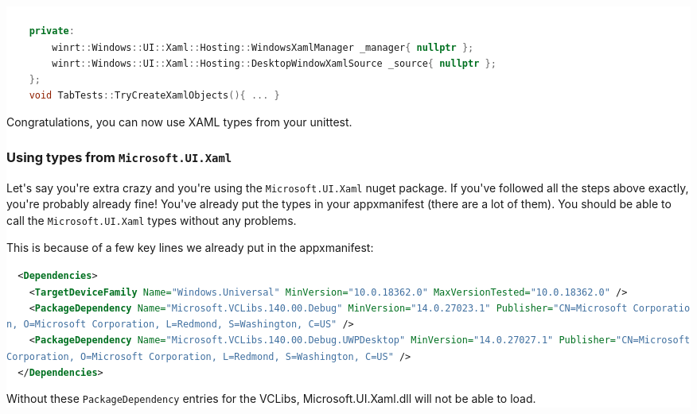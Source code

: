 ```c++

    private:
        winrt::Windows::UI::Xaml::Hosting::WindowsXamlManager _manager{ nullptr };
        winrt::Windows::UI::Xaml::Hosting::DesktopWindowXamlSource _source{ nullptr };
    };
    void TabTests::TryCreateXamlObjects(){ ... }
```

Congratulations, you can now use XAML types from your unittest.

### Using types from `Microsoft.UI.Xaml`

Let's say you're extra crazy and you're using the `Microsoft.UI.Xaml` nuget
package. If you've followed all the steps above exactly, you're probably already
fine! You've already put the types in your appxmanifest (there are a lot of
them). You should be able to call the `Microsoft.UI.Xaml` types without any
problems.

This is because of a few key lines we already put in the appxmanifest:

```xml
  <Dependencies>
    <TargetDeviceFamily Name="Windows.Universal" MinVersion="10.0.18362.0" MaxVersionTested="10.0.18362.0" />
    <PackageDependency Name="Microsoft.VCLibs.140.00.Debug" MinVersion="14.0.27023.1" Publisher="CN=Microsoft Corporation, O=Microsoft Corporation, L=Redmond, S=Washington, C=US" />
    <PackageDependency Name="Microsoft.VCLibs.140.00.Debug.UWPDesktop" MinVersion="14.0.27027.1" Publisher="CN=Microsoft Corporation, O=Microsoft Corporation, L=Redmond, S=Washington, C=US" />
  </Dependencies>
```

Without these `PackageDependency` entries for the VCLibs, Microsoft.UI.Xaml.dll
will not be able to load.
